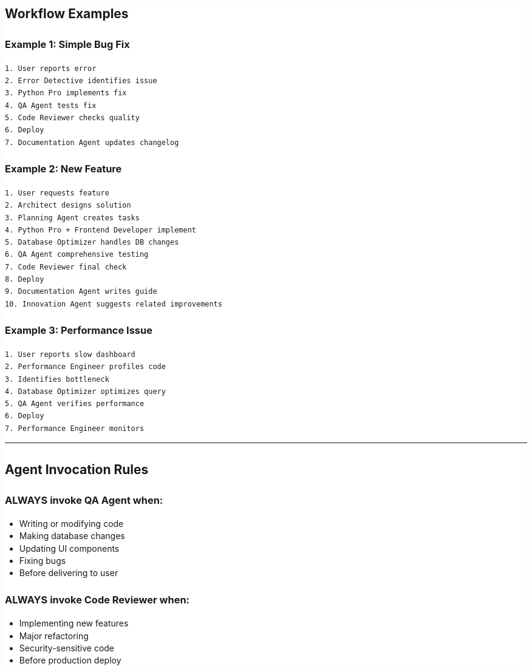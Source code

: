 
## Workflow Examples

### Example 1: Simple Bug Fix
```
1. User reports error
2. Error Detective identifies issue
3. Python Pro implements fix
4. QA Agent tests fix
5. Code Reviewer checks quality
6. Deploy
7. Documentation Agent updates changelog
```

### Example 2: New Feature
```
1. User requests feature
2. Architect designs solution
3. Planning Agent creates tasks
4. Python Pro + Frontend Developer implement
5. Database Optimizer handles DB changes
6. QA Agent comprehensive testing
7. Code Reviewer final check
8. Deploy
9. Documentation Agent writes guide
10. Innovation Agent suggests related improvements
```

### Example 3: Performance Issue
```
1. User reports slow dashboard
2. Performance Engineer profiles code
3. Identifies bottleneck
4. Database Optimizer optimizes query
5. QA Agent verifies performance
6. Deploy
7. Performance Engineer monitors
```

---

## Agent Invocation Rules

### ALWAYS invoke QA Agent when:
- Writing or modifying code
- Making database changes
- Updating UI components
- Fixing bugs
- Before delivering to user

### ALWAYS invoke Code Reviewer when:
- Implementing new features
- Major refactoring
- Security-sensitive code
- Before production deploy
